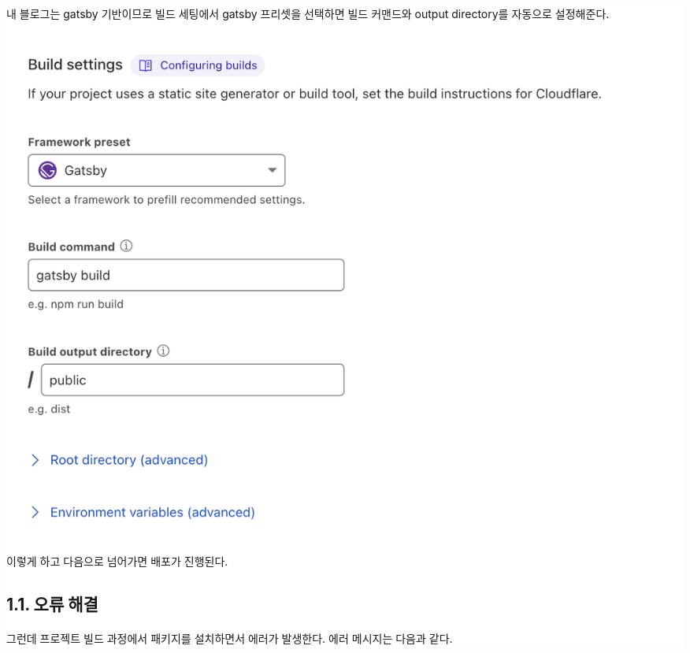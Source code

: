내 블로그는 gatsby 기반이므로 빌드 세팅에서 gatsby 프리셋을 선택하면 빌드 커맨드와 output directory를 자동으로 설정해준다.

![build-setting](./build-settings.png)

이렇게 하고 다음으로 넘어가면 배포가 진행된다.

## 1.1. 오류 해결

그런데 프로젝트 빌드 과정에서 패키지를 설치하면서 에러가 발생한다. 에러 메시지는 다음과 같다.
